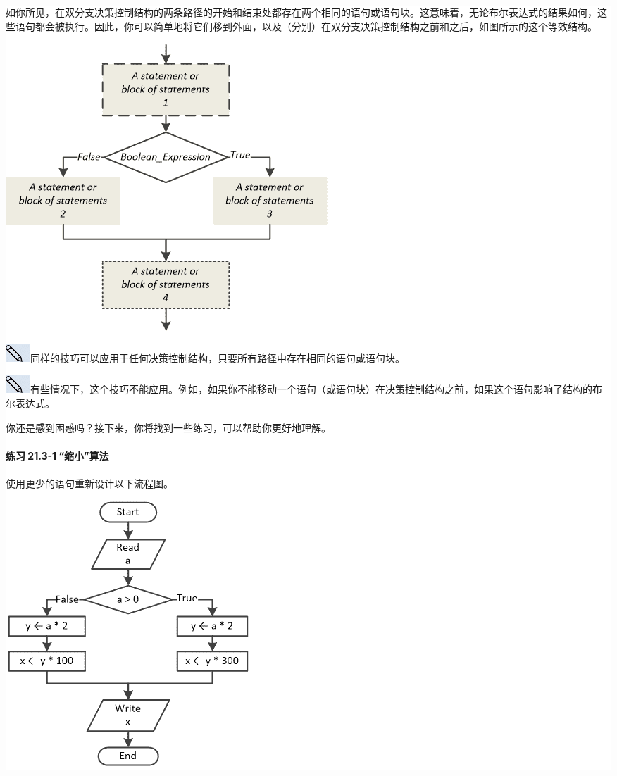 如你所见，在双分支决策控制结构的两条路径的开始和结束处都存在两个相同的语句或语句块。这意味着，无论布尔表达式的结果如何，这些语句都会被执行。因此，你可以简单地将它们移到外面，以及（分别）在双分支决策控制结构之前和之后，如图所示的这个等效结构。

![图片](img/chapter21-03.png)

![图片](img/notice.jpg)同样的技巧可以应用于任何决策控制结构，只要所有路径中存在相同的语句或语句块。

![图片](img/notice.jpg)有些情况下，这个技巧不能应用。例如，如果你不能移动一个语句（或语句块）在决策控制结构之前，如果这个语句影响了结构的布尔表达式。

你还是感到困惑吗？接下来，你将找到一些练习，可以帮助你更好地理解。

#### 练习 21.3-1 “缩小”算法

使用更少的语句重新设计以下流程图。

![图片](img/chapter21-04.png)
